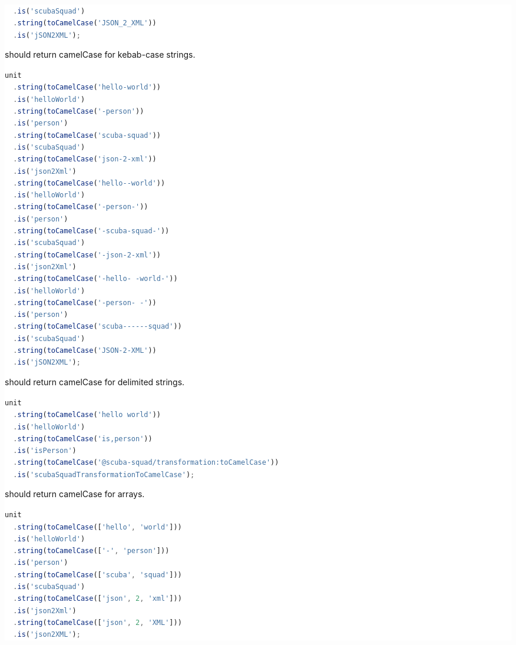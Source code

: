 ```js
  .is('scubaSquad')
  .string(toCamelCase('JSON_2_XML'))
  .is('jSON2XML');
```

should return camelCase for kebab-case strings.

```js
unit
  .string(toCamelCase('hello-world'))
  .is('helloWorld')
  .string(toCamelCase('-person'))
  .is('person')
  .string(toCamelCase('scuba-squad'))
  .is('scubaSquad')
  .string(toCamelCase('json-2-xml'))
  .is('json2Xml')
  .string(toCamelCase('hello--world'))
  .is('helloWorld')
  .string(toCamelCase('-person-'))
  .is('person')
  .string(toCamelCase('-scuba-squad-'))
  .is('scubaSquad')
  .string(toCamelCase('-json-2-xml'))
  .is('json2Xml')
  .string(toCamelCase('-hello- -world-'))
  .is('helloWorld')
  .string(toCamelCase('-person- -'))
  .is('person')
  .string(toCamelCase('scuba------squad'))
  .is('scubaSquad')
  .string(toCamelCase('JSON-2-XML'))
  .is('jSON2XML');
```

should return camelCase for delimited strings.

```js
unit
  .string(toCamelCase('hello world'))
  .is('helloWorld')
  .string(toCamelCase('is,person'))
  .is('isPerson')
  .string(toCamelCase('@scuba-squad/transformation:toCamelCase'))
  .is('scubaSquadTransformationToCamelCase');
```

should return camelCase for arrays.

```js
unit
  .string(toCamelCase(['hello', 'world']))
  .is('helloWorld')
  .string(toCamelCase(['-', 'person']))
  .is('person')
  .string(toCamelCase(['scuba', 'squad']))
  .is('scubaSquad')
  .string(toCamelCase(['json', 2, 'xml']))
  .is('json2Xml')
  .string(toCamelCase(['json', 2, 'XML']))
  .is('json2XML');
```
